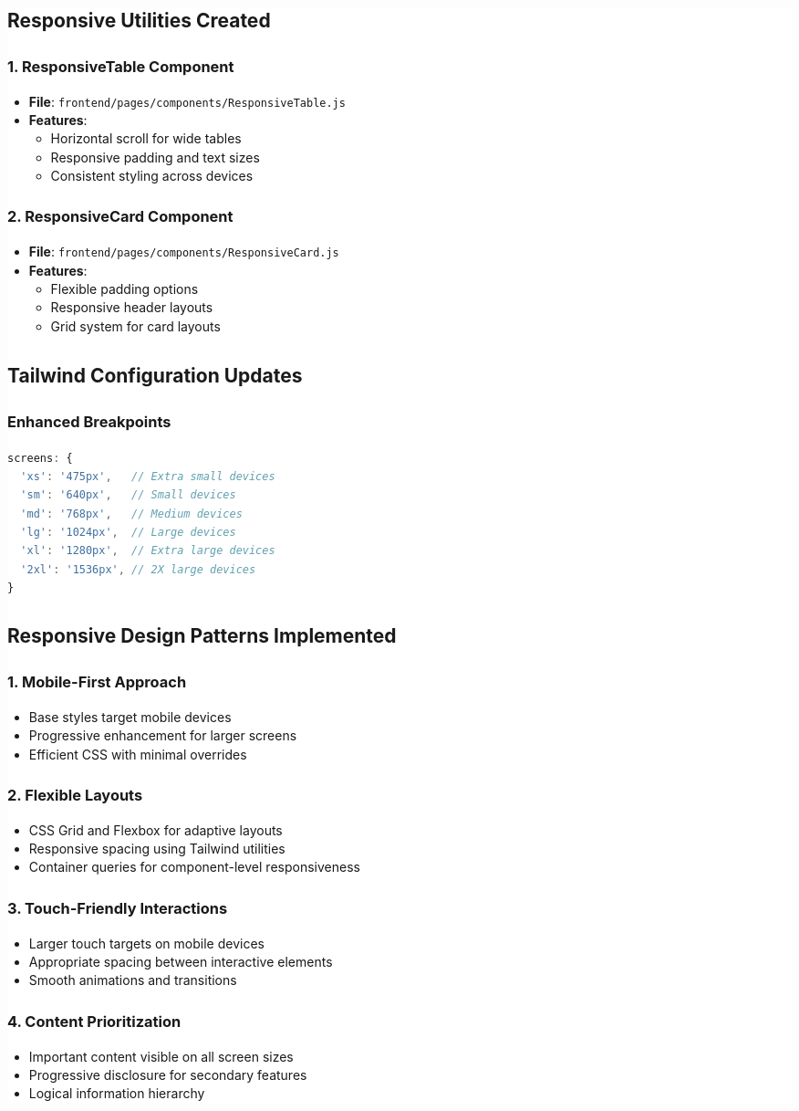 ## Responsive Utilities Created

### 1. ResponsiveTable Component
- **File**: `frontend/pages/components/ResponsiveTable.js`
- **Features**:
  - Horizontal scroll for wide tables
  - Responsive padding and text sizes
  - Consistent styling across devices

### 2. ResponsiveCard Component
- **File**: `frontend/pages/components/ResponsiveCard.js`
- **Features**:
  - Flexible padding options
  - Responsive header layouts
  - Grid system for card layouts

## Tailwind Configuration Updates

### Enhanced Breakpoints
```javascript
screens: {
  'xs': '475px',   // Extra small devices
  'sm': '640px',   // Small devices
  'md': '768px',   // Medium devices
  'lg': '1024px',  // Large devices
  'xl': '1280px',  // Extra large devices
  '2xl': '1536px', // 2X large devices
}
```

## Responsive Design Patterns Implemented

### 1. Mobile-First Approach
- Base styles target mobile devices
- Progressive enhancement for larger screens
- Efficient CSS with minimal overrides

### 2. Flexible Layouts
- CSS Grid and Flexbox for adaptive layouts
- Responsive spacing using Tailwind utilities
- Container queries for component-level responsiveness

### 3. Touch-Friendly Interactions
- Larger touch targets on mobile devices
- Appropriate spacing between interactive elements
- Smooth animations and transitions

### 4. Content Prioritization
- Important content visible on all screen sizes
- Progressive disclosure for secondary features
- Logical information hierarchy
